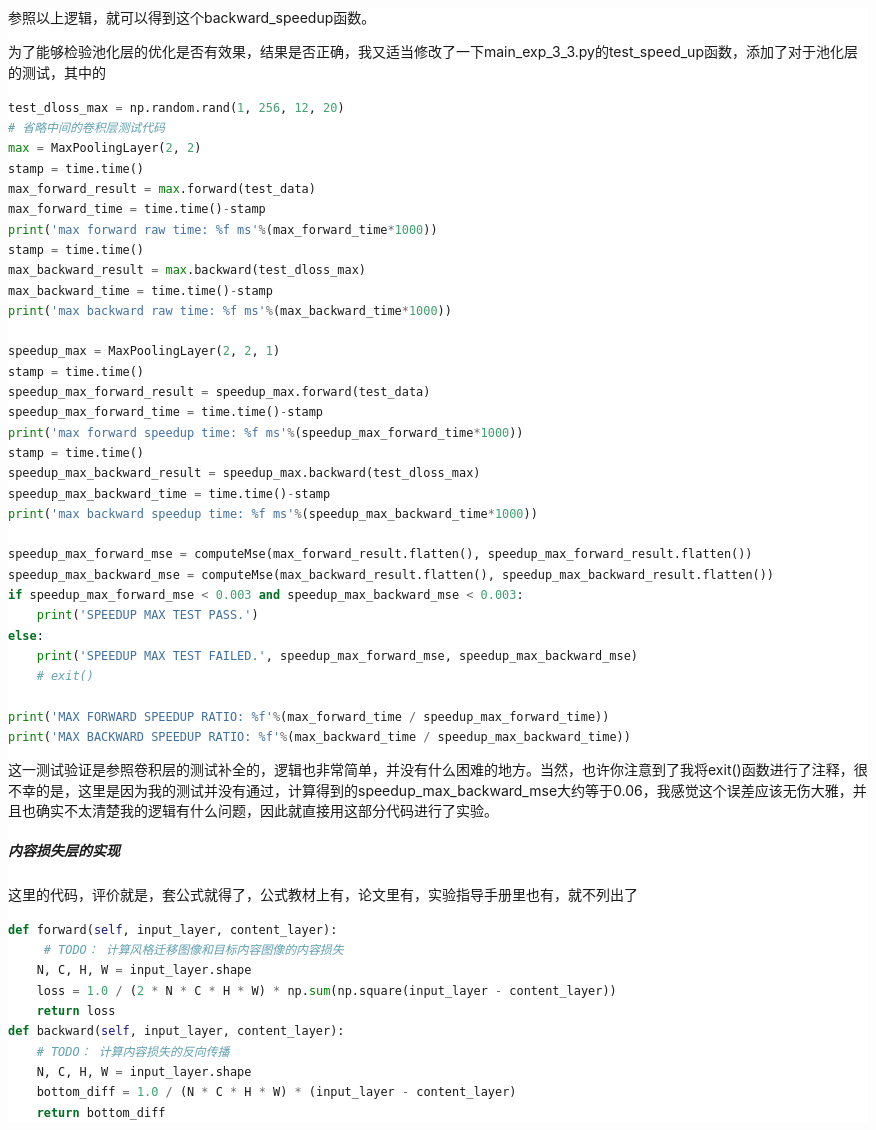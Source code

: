 参照以上逻辑，就可以得到这个backward_speedup函数。

为了能够检验池化层的优化是否有效果，结果是否正确，我又适当修改了一下main_exp_3_3.py的test_speed_up函数，添加了对于池化层的测试，其中的

```python
test_dloss_max = np.random.rand(1, 256, 12, 20)
# 省略中间的卷积层测试代码
max = MaxPoolingLayer(2, 2)
stamp = time.time()
max_forward_result = max.forward(test_data)
max_forward_time = time.time()-stamp
print('max forward raw time: %f ms'%(max_forward_time*1000))
stamp = time.time()
max_backward_result = max.backward(test_dloss_max)
max_backward_time = time.time()-stamp
print('max backward raw time: %f ms'%(max_backward_time*1000))

speedup_max = MaxPoolingLayer(2, 2, 1)
stamp = time.time()
speedup_max_forward_result = speedup_max.forward(test_data)
speedup_max_forward_time = time.time()-stamp
print('max forward speedup time: %f ms'%(speedup_max_forward_time*1000))
stamp = time.time()
speedup_max_backward_result = speedup_max.backward(test_dloss_max)
speedup_max_backward_time = time.time()-stamp
print('max backward speedup time: %f ms'%(speedup_max_backward_time*1000))

speedup_max_forward_mse = computeMse(max_forward_result.flatten(), speedup_max_forward_result.flatten())
speedup_max_backward_mse = computeMse(max_backward_result.flatten(), speedup_max_backward_result.flatten())
if speedup_max_forward_mse < 0.003 and speedup_max_backward_mse < 0.003:
    print('SPEEDUP MAX TEST PASS.')
else:
    print('SPEEDUP MAX TEST FAILED.', speedup_max_forward_mse, speedup_max_backward_mse)
    # exit()

print('MAX FORWARD SPEEDUP RATIO: %f'%(max_forward_time / speedup_max_forward_time))
print('MAX BACKWARD SPEEDUP RATIO: %f'%(max_backward_time / speedup_max_backward_time))
```

这一测试验证是参照卷积层的测试补全的，逻辑也非常简单，并没有什么困难的地方。当然，也许你注意到了我将exit()函数进行了注释，很不幸的是，这里是因为我的测试并没有通过，计算得到的speedup_max_backward_mse大约等于0.06，我感觉这个误差应该无伤大雅，并且也确实不太清楚我的逻辑有什么问题，因此就直接用这部分代码进行了实验。

##### 内容损失层的实现

这里的代码，评价就是，套公式就得了，公式教材上有，论文里有，实验指导手册里也有，就不列出了

```python
def forward(self, input_layer, content_layer):
     # TODO： 计算风格迁移图像和目标内容图像的内容损失
    N, C, H, W = input_layer.shape
    loss = 1.0 / (2 * N * C * H * W) * np.sum(np.square(input_layer - content_layer))
    return loss
def backward(self, input_layer, content_layer):
    # TODO： 计算内容损失的反向传播
    N, C, H, W = input_layer.shape
    bottom_diff = 1.0 / (N * C * H * W) * (input_layer - content_layer)
    return bottom_diff
```
